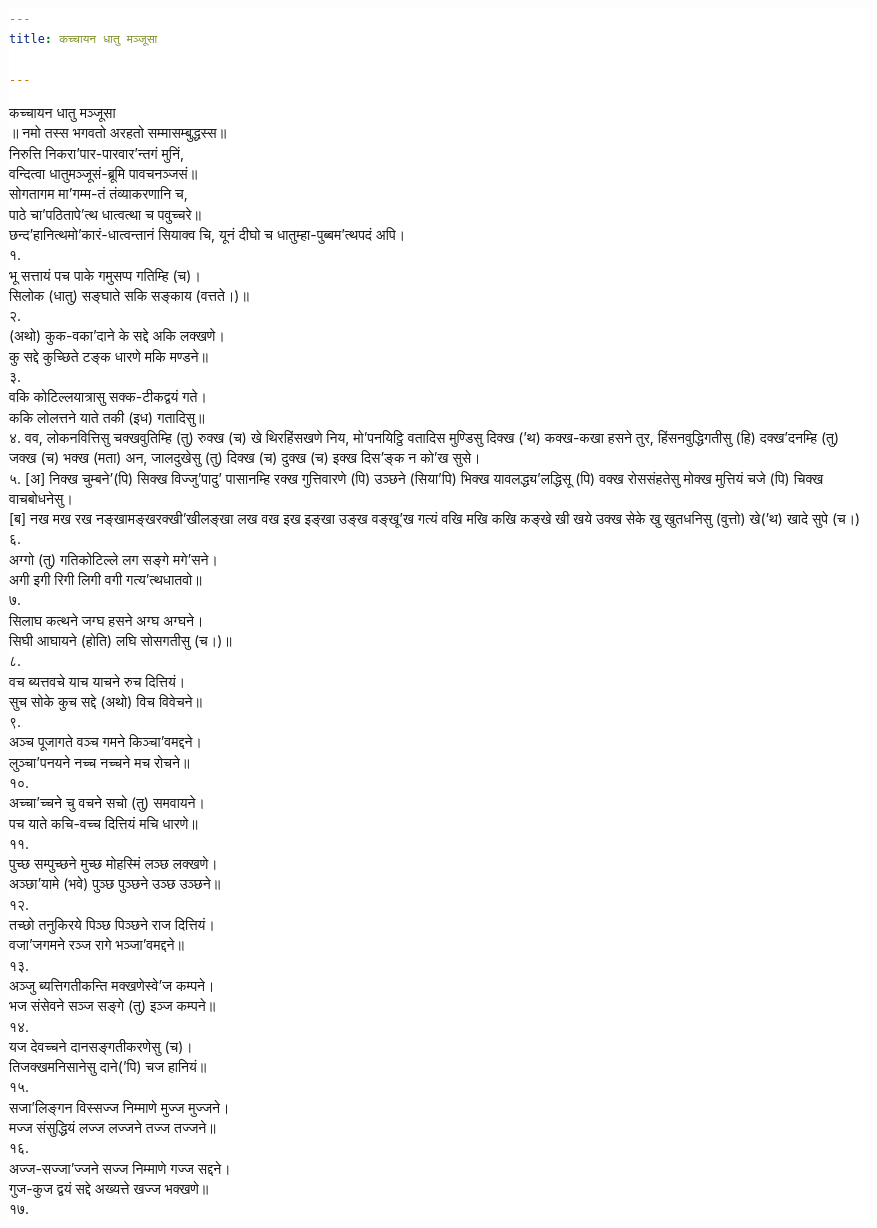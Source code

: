 ```yaml
---
title: कच्चायन धातु मञ्जूसा

---
```

कच्चायन धातु मञ्जूसा  
॥ नमो तस्स भगवतो अरहतो सम्मासम्बुद्धस्स॥  
निरुत्ति निकरा’पार-पारवार’न्तगं मुनिं,  
वन्दित्वा धातुमञ्जूसं-ब्रूमि पावचनञ्जसं॥  
सोगतागम मा’गम्म-तं तंव्याकरणानि च,  
पाठे चा’पठितापे’त्थ धात्वत्था च पवुच्चरे॥  
छन्द’हानित्थमो’कारं-धात्वन्तानं सियाक्व चि, यूनं दीघो च धातुम्हा-पुब्बम’त्थपदं अपि।  
१.  
भू सत्तायं पच पाके गमुसप्प गतिम्हि (च)।  
सिलोक (धातु) सङ्घाते सकि सङ्काय (वत्तते।)॥  
२.  
(अथो) कुक-वका’दाने के सद्दे अकि लक्खणे।  
कु सद्दे कुच्छिते टङ्क धारणे मकि मण्डने॥  
३.  
वकि कोटिल्लयात्रासु सक्क-टीकद्वयं गते।  
ककि लोलत्तने याते तकी (इध) गतादिसु॥  
४. वव, लोकनवित्तिसु चक्खवुतिम्हि (तु) रुक्ख (च) खे थिरहिंसखणे निय, मो’पनयिट्ठि वतादिस मुण्डिसु दिक्ख (’थ) कक्ख-कखा हसने तुर, हिंसनवुद्धिगतीसु (हि) दक्ख’दनम्हि (तु) जक्ख (च) भक्ख (मता) अन, जालदुखेसु (तु) दिक्ख (च) दुक्ख (च) इक्ख दिस’ङ्क न को’ख सुसे।  
५. [अ] निक्ख चुम्बने’(पि) सिक्ख विज्जु’पादु’ पासानम्हि रक्ख गुत्तिवारणे (पि) उञ्छने (सिया’पि) भिक्ख यावलद्ध्य’लद्धिसू (पि) वक्ख रोससंहतेसु मोक्ख मुत्तियं चजे (पि) चिक्ख वाचबोधनेसु।  
[ब] नख मख रख नङ्खामङ्खरक्खी’खीलङ्खा लख वख इख इङ्खा उङ्ख वङ्खू’ख गत्यं वखि मखि कखि कङ्खे खी खये उक्ख सेके खु खुतधनिसु (वुत्तो) खे(’थ) खादे सुपे (च।)  
६.  
अग्गो (तु) गतिकोटिल्ले लग सङ्गे मगे’सने।  
अगी इगी रिगी लिगी वगी गत्य’त्थधातवो॥  
७.  
सिलाघ कत्थने जग्घ हसने अग्घ अग्घने।  
सिघी आघायने (होति) लघि सोसगतीसु (च।)॥  
८.  
वच ब्यत्तवचे याच याचने रुच दित्तियं।  
सुच सोके कुच सद्दे (अथो) विच विवेचने॥  
९.  
अञ्च पूजागते वञ्च गमने किञ्चा’वमद्दने।  
लुञ्चा’पनयने नच्च नच्चने मच रोचने॥  
१०.  
अच्चा’च्चने चु वचने सचो (तु) समवायने।  
पच याते कचि-वच्च दित्तियं मचि धारणे॥  
११.  
पुच्छ सम्पुच्छने मुच्छ मोहस्मिं लञ्छ लक्खणे।  
अञ्छा’यामे (भवे) पुञ्छ पुञ्छने उञ्छ उञ्छने॥  
१२.  
तच्छो तनुकिरये पिञ्छ पिञ्छने राज दित्तियं।  
वजा’जगमने रञ्ज रागे भञ्जा’वमद्दने॥  
१३.  
अञ्जु ब्यत्तिगतीकन्ति मक्खणेस्वे’ज कम्पने।  
भज संसेवने सञ्ज सङ्गे (तु) इञ्ज कम्पने॥  
१४.  
यज देवच्चने दानसङ्गतीकरणेसु (च)।  
तिजक्खमनिसानेसु दाने(’पि) चज हानियं॥  
१५.  
सजा’लिङ्गन विस्सज्ज निम्माणे मुज्ज मुज्जने।  
मज्ज संसुद्धियं लज्ज लज्जने तज्ज तज्जने॥  
१६.  
अज्ज-सज्जा’ज्जने सज्ज निम्माणे गज्ज सद्दने।  
गुज-कुज द्वयं सद्दे अख्यत्ते खज्ज भक्खणे॥  
१७.  